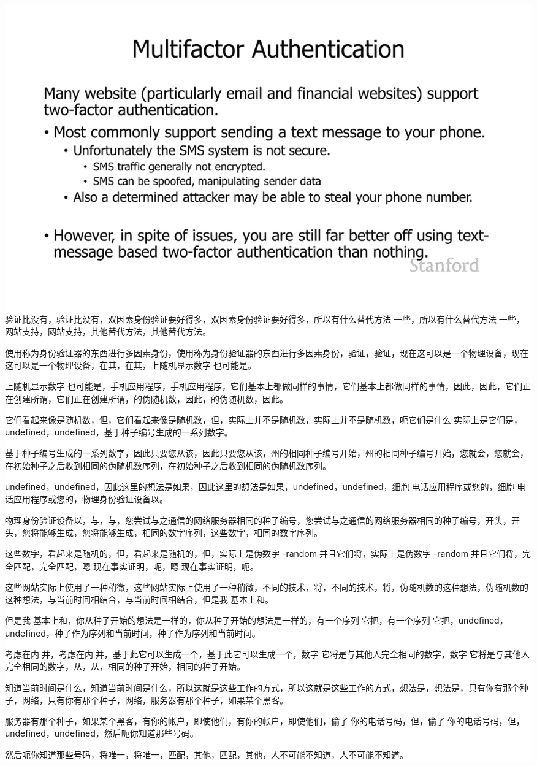 ![](img/5442aceca01a0bd82018d506da75d0c7_28.png)

验证比没有，验证比没有，双因素身份验证要好得多，双因素身份验证要好得多，所以有什么替代方法 一些，所以有什么替代方法 一些，网站支持，网站支持，其他替代方法，其他替代方法。

使用称为身份验证器的东西进行多因素身份，使用称为身份验证器的东西进行多因素身份，验证，验证，现在这可以是一个物理设备，现在这可以是一个物理设备，在其，在其，上随机显示数字 也可能是。

上随机显示数字 也可能是，手机应用程序，手机应用程序，它们基本上都做同样的事情，它们基本上都做同样的事情，因此，因此，它们正在创建所谓，它们正在创建所谓，的伪随机数，因此，的伪随机数，因此。

它们看起来像是随机数，但，它们看起来像是随机数，但，实际上并不是随机数，实际上并不是随机数，呃它们是什么 实际上是它们是，undefined，undefined，基于种子编号生成的一系列数字。

基于种子编号生成的一系列数字，因此只要您从该，因此只要您从该，州的相同种子编号开始，州的相同种子编号开始，您就会，您就会，在初始种子之后收到相同的伪随机数序列，在初始种子之后收到相同的伪随机数序列。

undefined，undefined，因此这里的想法是如果，因此这里的想法是如果，undefined，undefined，细胞 电话应用程序或您的，细胞 电话应用程序或您的，物理身份验证设备以。

物理身份验证设备以，与，与，您尝试与之通信的网络服务器相同的种子编号，您尝试与之通信的网络服务器相同的种子编号，开头，开头，您将能够生成，您将能够生成，相同的数字序列，这些数字，相同的数字序列。

这些数字，看起来是随机的，但，看起来是随机的，但，实际上是伪数字 -random 并且它们将，实际上是伪数字 -random 并且它们将，完全匹配，完全匹配，嗯 现在事实证明，呃，嗯 现在事实证明，呃。

这些网站实际上使用了一种稍微，这些网站实际上使用了一种稍微，不同的技术，将，不同的技术，将，伪随机数的这种想法，伪随机数的这种想法，与当前时间相结合，与当前时间相结合，但是我 基本上和。

但是我 基本上和，你从种子开始的想法是一样的，你从种子开始的想法是一样的，有一个序列 它把，有一个序列 它把，undefined，undefined，种子作为序列和当前时间，种子作为序列和当前时间。

考虑在内 并，考虑在内 并，基于此它可以生成一个，基于此它可以生成一个，数字 它将是与其他人完全相同的数字，数字 它将是与其他人完全相同的数字，从，从，相同的种子开始，相同的种子开始。

知道当前时间是什么，知道当前时间是什么，所以这就是这些工作的方式，所以这就是这些工作的方式，想法是，想法是，只有你有那个种子，网络，只有你有那个种子，网络，服务器有那个种子，如果某个黑客。

服务器有那个种子，如果某个黑客，有你的帐户，即使他们，有你的帐户，即使他们，偷了 你的电话号码，但，偷了 你的电话号码，但，undefined，undefined，然后呃你知道那些号码。

然后呃你知道那些号码，将唯一，将唯一，匹配，其他，匹配，其他，人不可能不知道，人不可能不知道。
